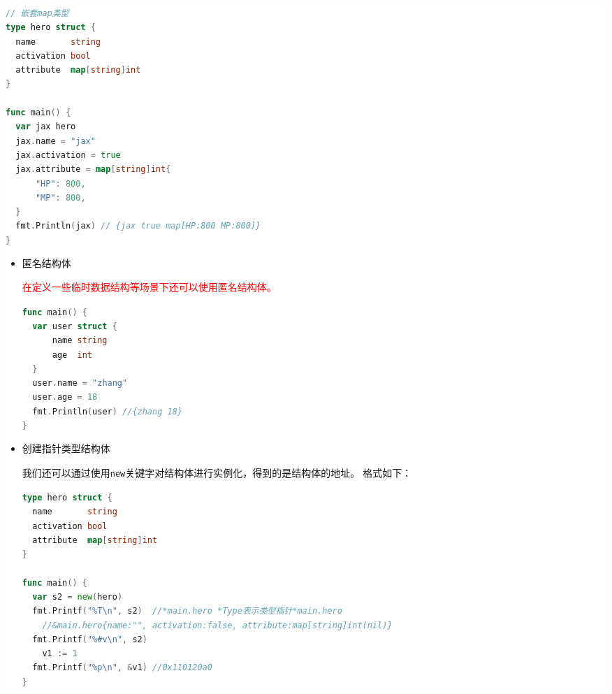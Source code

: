   ```go
  // 嵌套map类型
  type hero struct {
  	name       string
  	activation bool
  	attribute  map[string]int
  }
  
  func main() {
  	var jax hero
  	jax.name = "jax"
  	jax.activation = true
  	jax.attribute = map[string]int{
  		"HP": 800,
  		"MP": 800,
  	}
  	fmt.Println(jax) // {jax true map[HP:800 MP:800]}
  }
  ```

  

* 匿名结构体

  <font color=FF0000 >在定义一些临时数据结构等场景下还可以使用匿名结构体。 </font>

  ```go
  func main() {
  	var user struct {
  		name string
  		age  int
  	}
  	user.name = "zhang"
  	user.age = 18
  	fmt.Println(user) //{zhang 18}
  }
  ```

  

* 创建指针类型结构体

  我们还可以通过使用`new`关键字对结构体进行实例化，得到的是结构体的地址。 格式如下： 

  ```go
  type hero struct {
  	name       string
  	activation bool
  	attribute  map[string]int
  }
  
  func main() {
  	var s2 = new(hero)
  	fmt.Printf("%T\n", s2)  //*main.hero *Type表示类型指针*main.hero
      //&main.hero{name:"", activation:false, attribute:map[string]int(nil)}
  	fmt.Printf("%#v\n", s2) 
      v1 := 1
  	fmt.Printf("%p\n", &v1) //0x110120a0
  }
  ```
